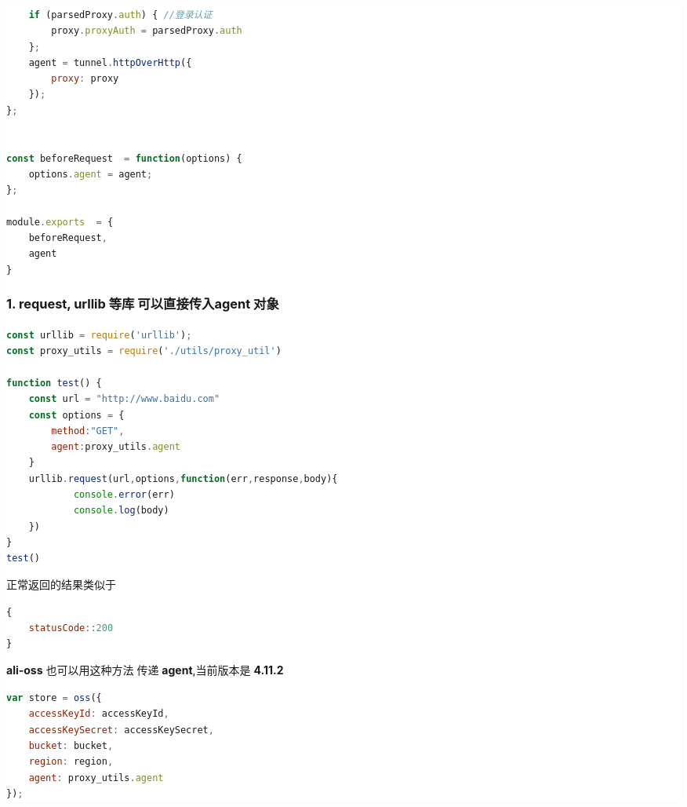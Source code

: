 ```js
    if (parsedProxy.auth) { //登录认证
        proxy.proxyAuth = parsedProxy.auth
    };
    agent = tunnel.httpOverHttp({
        proxy: proxy
    });
};


const beforeRequest  = function(options) {
    options.agent = agent;
};

module.exports  = {
    beforeRequest,
    agent
}
```



### 1. request, urllib  等库 可以直接传入agent 对象
```js
const urllib = require('urllib');
const proxy_utils = require('./utils/proxy_util')

function test() {
    const url = "http://www.baidu.com"
    const options = {
        method:"GET",
        agent:proxy_utils.agent
    }
    urllib.request(url,options,function(err,response,body){
            console.error(err)
            console.log(body)
    })
}
test()
```
正常返回的结果类似于
```js
{
    statusCode::200
}
```

**ali-oss** 也可以用这种方法 传递 **agent**,当前版本是 **4.11.2**
```js
var store = oss({
    accessKeyId: accessKeyId,
    accessKeySecret: accessKeySecret,
    bucket: bucket,
    region: region,
    agent: proxy_utils.agent
});

```
